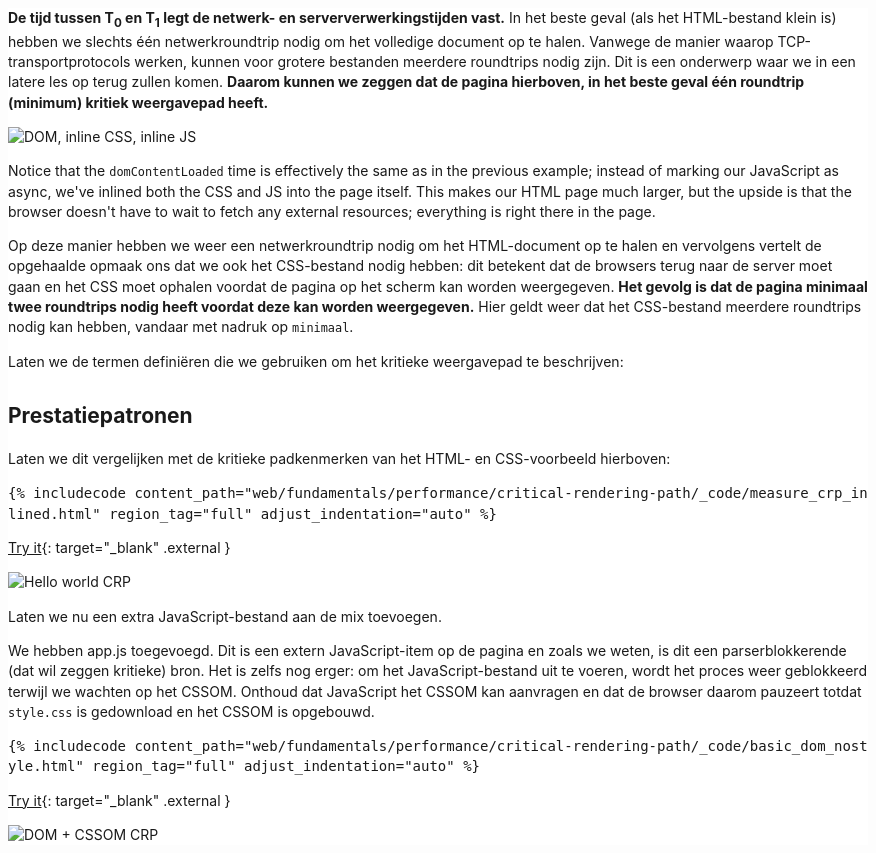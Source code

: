 **De tijd tussen T<sub>0</sub> en T<sub>1</sub> legt de netwerk- en serververwerkingstijden vast.** In het beste geval (als het HTML-bestand klein is) hebben we slechts één netwerkroundtrip nodig om het volledige document op te halen. Vanwege de manier waarop TCP-transportprotocols werken, kunnen voor grotere bestanden meerdere roundtrips nodig zijn. Dit is een onderwerp waar we in een latere les op terug zullen komen. **Daarom kunnen we zeggen dat de pagina hierboven, in het beste geval één roundtrip (minimum) kritiek weergavepad heeft.**

<img src="images/waterfall-dom-css-inline-js-inline.png" alt="DOM, inline CSS, inline JS" />

Notice that the `domContentLoaded` time is effectively the same as in the previous example; instead of marking our JavaScript as async, we've inlined both the CSS and JS into the page itself. This makes our HTML page much larger, but the upside is that the browser doesn't have to wait to fetch any external resources; everything is right there in the page.

Op deze manier hebben we weer een netwerkroundtrip nodig om het HTML-document op te halen en vervolgens vertelt de opgehaalde opmaak ons dat we ook het CSS-bestand nodig hebben: dit betekent dat de browsers terug naar de server moet gaan en het CSS moet ophalen voordat de pagina op het scherm kan worden weergegeven. **Het gevolg is dat de pagina minimaal twee roundtrips nodig heeft voordat deze kan worden weergegeven.** Hier geldt weer dat het CSS-bestand meerdere roundtrips nodig kan hebben, vandaar met nadruk op `minimaal`.

Laten we de termen definiëren die we gebruiken om het kritieke weergavepad te beschrijven:

## Prestatiepatronen

Laten we dit vergelijken met de kritieke padkenmerken van het HTML- en CSS-voorbeeld hierboven:

<pre class="prettyprint">
{% includecode content_path="web/fundamentals/performance/critical-rendering-path/_code/measure_crp_inlined.html" region_tag="full" adjust_indentation="auto" %}
</pre>

[Try it](https://googlesamples.github.io/web-fundamentals/fundamentals/performance/critical-rendering-path/basic_dom_nostyle.html){: target="_blank" .external }

<img src="images/analysis-dom.png" alt="Hello world CRP" />

Laten we nu een extra JavaScript-bestand aan de mix toevoegen.

We hebben app.js toegevoegd. Dit is een extern JavaScript-item op de pagina en zoals we weten, is dit een parserblokkerende (dat wil zeggen kritieke) bron. Het is zelfs nog erger: om het JavaScript-bestand uit te voeren, wordt het proces weer geblokkeerd terwijl we wachten op het CSSOM. Onthoud dat JavaScript het CSSOM kan aanvragen en dat de browser daarom pauzeert totdat `style.css` is gedownload en het CSSOM is opgebouwd.

<pre class="prettyprint">
{% includecode content_path="web/fundamentals/performance/critical-rendering-path/_code/basic_dom_nostyle.html" region_tag="full" adjust_indentation="auto" %}
</pre>

[Try it](https://googlesamples.github.io/web-fundamentals/fundamentals/performance/critical-rendering-path/analysis_with_css.html){: target="_blank" .external }

<img src="images/analysis-dom-css.png" alt="DOM + CSSOM CRP" />
